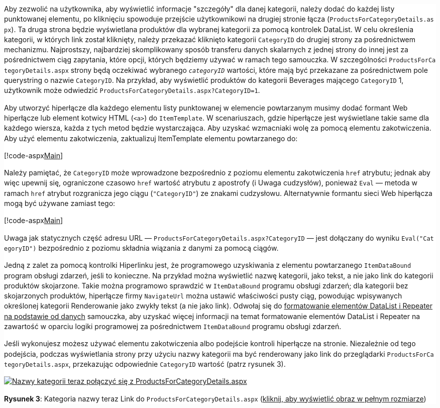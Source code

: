 Aby zezwolić na użytkownika, aby wyświetlić informacje "szczegóły" dla danej kategorii, należy dodać do każdej listy punktowanej elementu, po kliknięciu spowoduje przejście użytkownikowi na drugiej stronie łącza (`ProductsForCategoryDetails.aspx`). Ta druga strona będzie wyświetlana produktów dla wybranej kategorii za pomocą kontrolek DataList. W celu określenia kategorii, w których link został kliknięty, należy przekazać kliknięto kategorii `CategoryID` do drugiej strony za pośrednictwem mechanizmu. Najprostszy, najbardziej skomplikowany sposób transferu danych skalarnych z jednej strony do innej jest za pośrednictwem ciąg zapytania, które opcji, których będziemy używać w ramach tego samouczka. W szczególności `ProductsForCategoryDetails.aspx` strony będą oczekiwać wybranego *`categoryID`* wartości, które mają być przekazane za pośrednictwem pole querystring o nazwie `CategoryID`. Na przykład, aby wyświetlić produktów do kategorii Beverages mającego `CategoryID` 1, użytkownik może odwiedzić `ProductsForCategoryDetails.aspx?CategoryID=1`.

Aby utworzyć hiperłącze dla każdego elementu listy punktowanej w elemencie powtarzanym musimy dodać formant Web hiperłącze lub element kotwicy HTML (`<a>`) do `ItemTemplate`. W scenariuszach, gdzie hiperłącze jest wyświetlane takie same dla każdego wiersza, każda z tych metod będzie wystarczająca. Aby uzyskać wzmacniaki wolę za pomocą elementu zakotwiczenia. Aby użyć elementu zakotwiczenia, zaktualizuj ItemTemplate elementu powtarzanego do:

[!code-aspx[Main](master-detail-filtering-acess-two-pages-datalist-cs/samples/sample2.aspx)]

Należy pamiętać, że `CategoryID` może wprowadzone bezpośrednio z poziomu elementu zakotwiczenia `href` atrybutu; jednak aby więc upewnij się, ograniczone czasowo `href` wartość atrybutu z apostrofy (i Uwaga cudzysłów), ponieważ `Eval` — metoda w ramach `href` atrybut rozgranicza jego ciągu (`"CategoryID"`) ze znakami cudzysłowu. Alternatywnie formantu sieci Web hiperłącza mogą być używane zamiast tego:

[!code-aspx[Main](master-detail-filtering-acess-two-pages-datalist-cs/samples/sample3.aspx)]

Uwaga jak statycznych część adresu URL — `ProductsForCategoryDetails.aspx?CategoryID` — jest dołączany do wyniku `Eval("CategoryID")` bezpośrednio z poziomu składnia wiązania z danymi za pomocą ciągów.

Jedną z zalet za pomocą kontrolki Hiperlinku jest, że programowego uzyskiwania z elementu powtarzanego `ItemDataBound` program obsługi zdarzeń, jeśli to konieczne. Na przykład można wyświetlić nazwę kategorii, jako tekst, a nie jako link do kategorii produktów skojarzone. Takie można programowo sprawdzić w `ItemDataBound` programu obsługi zdarzeń; dla kategorii bez skojarzonych produktów, hiperłącze firmy `NavigateUrl` można ustawić właściwości pusty ciąg, powodując wpisywanych określonej kategorii Renderowanie jako zwykły tekst (a nie jako link). Odwołaj się do [formatowanie elementów DataList i Repeater na podstawie od danych](../displaying-data-with-the-datalist-and-repeater/formatting-the-datalist-and-repeater-based-upon-data-cs.md) samouczka, aby uzyskać więcej informacji na temat formatowanie elementów DataList i Repeater na zawartość w oparciu logiki programowej za pośrednictwem `ItemDataBound` programu obsługi zdarzeń.

Jeśli wykonujesz możesz używać elementu zakotwiczenia albo podejście kontroli hiperłącze na stronie. Niezależnie od tego podejścia, podczas wyświetlania strony przy użyciu nazwy kategorii ma być renderowany jako link do przeglądarki `ProductsForCategoryDetails.aspx`, przekazując odpowiednie `CategoryID` wartość (patrz rysunek 3).


[![Nazwy kategorii teraz połączyć się z ProductsForCategoryDetails.aspx](master-detail-filtering-acess-two-pages-datalist-cs/_static/image8.png)](master-detail-filtering-acess-two-pages-datalist-cs/_static/image7.png)

**Rysunek 3**: Kategoria nazwy teraz Link do `ProductsForCategoryDetails.aspx` ([kliknij, aby wyświetlić obraz w pełnym rozmiarze](master-detail-filtering-acess-two-pages-datalist-cs/_static/image9.png))
